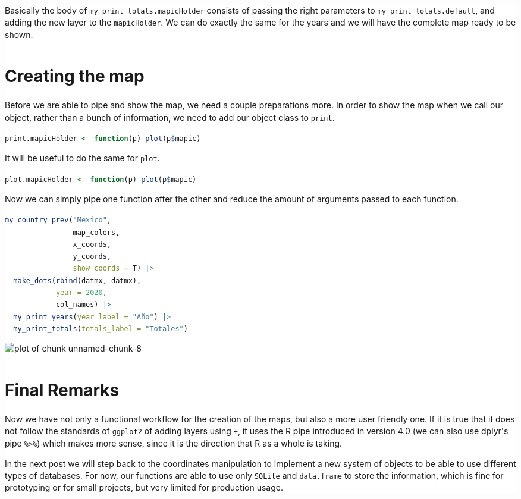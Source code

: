 Basically the body of `my_print_totals.mapicHolder` consists of passing the right parameters to `my_print_totals.default`, and adding the new layer to the `mapicHolder`. We can do exactly the same for the years and we will have the complete map ready to be shown.

# Creating the map

Before we are able to pipe and show the map, we need a couple preparations more. In order to show the map when we call our object, rather than a bunch of information, we need to add our object class to `print`.


```r
print.mapicHolder <- function(p) plot(p$mapic)
```

It will be useful to do the same for `plot`.


```r
plot.mapicHolder <- function(p) plot(p$mapic)
```

Now we can simply pipe one function after the other and reduce the amount of arguments passed to each function.



```r
my_country_prev("Mexico",
                map_colors,
                x_coords,
                y_coords,
                show_coords = T) |>
  make_dots(rbind(datmx, datmx),
            year = 2020,
            col_names) |>
  my_print_years(year_label = "Año") |>
  my_print_totals(totals_label = "Totales")
```

![plot of chunk unnamed-chunk-8](/post/2023/map_any_region_with_ggplot2_part_III/unnamed-chunk-8-1.png)

# Final Remarks

Now we have not only a functional workflow for the creation of the maps, but also a more user friendly one. If it is true that it does not follow the standards of `ggplot2` of adding layers using `+`, it uses the R pipe introduced in version 4.0 (we can also use dplyr's pipe `%>%`) which makes more sense, since it is the direction that R as a whole is taking.

In the next post we will step back to the coordinates manipulation to implement a new system of objects to be able to use different types of databases. For now, our functions are able to use only `SQLite` and `data.frame` to store the information, which is fine for prototyping or for small projects, but very limited for production usage.

